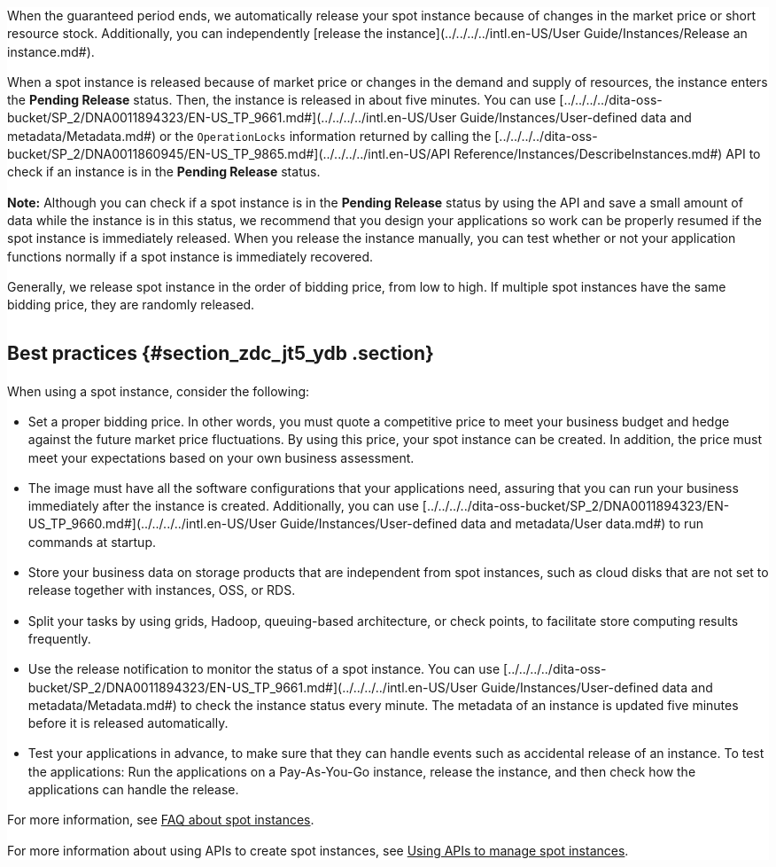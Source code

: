 When the guaranteed period ends, we automatically release your spot instance because of changes in the market price or short resource stock. Additionally, you can independently [release the instance](../../../../intl.en-US/User Guide/Instances/Release an instance.md#).

When a spot instance is released because of market price or changes in the demand and supply of resources, the instance enters the **Pending Release** status. Then, the instance is released in about five minutes. You can use [../../../../dita-oss-bucket/SP\_2/DNA0011894323/EN-US\_TP\_9661.md\#](../../../../intl.en-US/User Guide/Instances/User-defined data and metadata/Metadata.md#) or the `OperationLocks` information returned by calling the [../../../../dita-oss-bucket/SP\_2/DNA0011860945/EN-US\_TP\_9865.md\#](../../../../intl.en-US/API Reference/Instances/DescribeInstances.md#) API to check if an instance is in the **Pending Release** status.

**Note:** Although you can check if a spot instance is in the **Pending Release** status by using the API and save a small amount of data while the instance is in this status, we recommend that you design your applications so work can be properly resumed if the spot instance is immediately released. When you release the instance manually, you can test whether or not your application functions normally if a spot instance is immediately recovered.

Generally, we release spot instance in the order of bidding price, from low to high. If multiple spot instances have the same bidding price, they are randomly released.

## Best practices {#section_zdc_jt5_ydb .section}

When using a spot instance, consider the following:

-   Set a proper bidding price. In other words, you must quote a competitive price to meet your business budget and hedge against the future market price fluctuations. By using this price, your spot instance can be created. In addition, the price must meet your expectations based on your own business assessment.

-   The image must have all the software configurations that your applications need, assuring that you can run your business immediately after the instance is created. Additionally, you can use [../../../../dita-oss-bucket/SP\_2/DNA0011894323/EN-US\_TP\_9660.md\#](../../../../intl.en-US/User Guide/Instances/User-defined data and metadata/User data.md#) to run commands at startup.

-   Store your business data on storage products that are independent from spot instances, such as cloud disks that are not set to release together with instances, OSS, or RDS.

-   Split your tasks by using grids, Hadoop, queuing-based architecture, or check points, to facilitate store computing results frequently.

-   Use the release notification to monitor the status of a spot instance. You can use [../../../../dita-oss-bucket/SP\_2/DNA0011894323/EN-US\_TP\_9661.md\#](../../../../intl.en-US/User Guide/Instances/User-defined data and metadata/Metadata.md#) to check the instance status every minute. The metadata of an instance is updated five minutes before it is released automatically.

-   Test your applications in advance, to make sure that they can handle events such as accidental release of an instance. To test the applications: Run the applications on a Pay-As-You-Go instance, release the instance, and then check how the applications can handle the release.


For more information, see [FAQ about spot instances](https://www.alibabacloud.com/help/faq-detail/48269.htm).

For more information about using APIs to create spot instances, see [Using APIs to manage spot instances](https://www.alibabacloud.com/help/zh/doc-detail/61259.htm).

